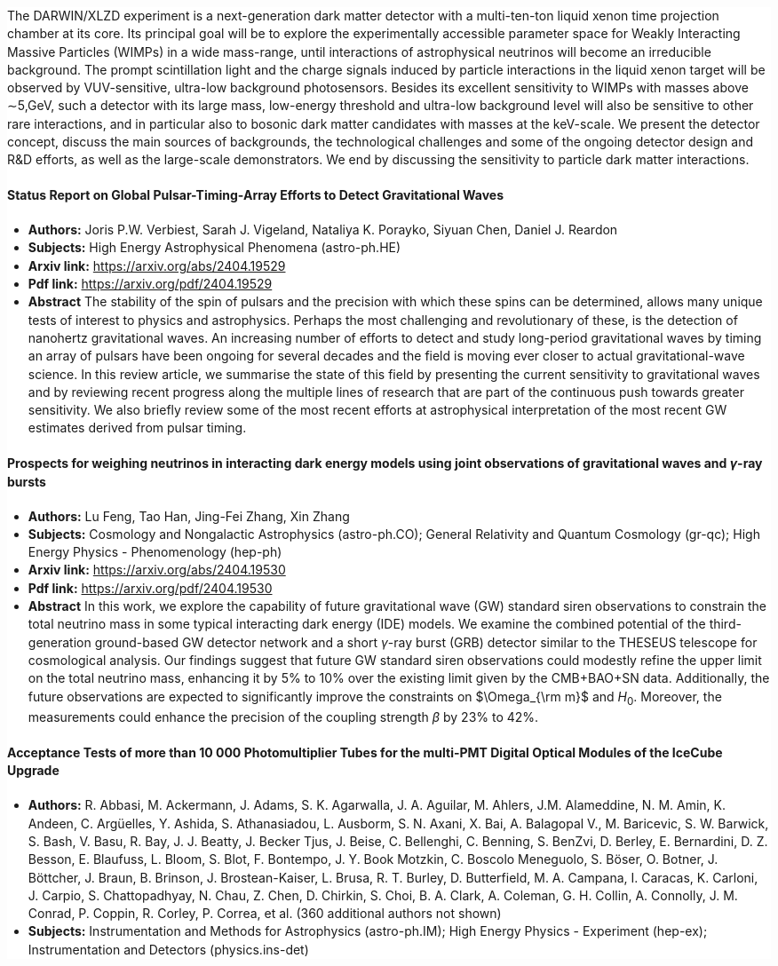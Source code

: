  The DARWIN/XLZD experiment is a next-generation dark matter detector with a multi-ten-ton liquid xenon time projection chamber at its core. Its principal goal will be to explore the experimentally accessible parameter space for Weakly Interacting Massive Particles (WIMPs) in a wide mass-range, until interactions of astrophysical neutrinos will become an irreducible background. The prompt scintillation light and the charge signals induced by particle interactions in the liquid xenon target will be observed by VUV-sensitive, ultra-low background photosensors. Besides its excellent sensitivity to WIMPs with masses above $\sim$5\,GeV, such a detector with its large mass, low-energy threshold and ultra-low background level will also be sensitive to other rare interactions, and in particular also to bosonic dark matter candidates with masses at the keV-scale. We present the detector concept, discuss the main sources of backgrounds, the technological challenges and some of the ongoing detector design and R&D efforts, as well as the large-scale demonstrators. We end by discussing the sensitivity to particle dark matter interactions.
#### Status Report on Global Pulsar-Timing-Array Efforts to Detect  Gravitational Waves
 - **Authors:** Joris P.W. Verbiest, Sarah J. Vigeland, Nataliya K. Porayko, Siyuan Chen, Daniel J. Reardon
 - **Subjects:** High Energy Astrophysical Phenomena (astro-ph.HE)
 - **Arxiv link:** https://arxiv.org/abs/2404.19529
 - **Pdf link:** https://arxiv.org/pdf/2404.19529
 - **Abstract**
 The stability of the spin of pulsars and the precision with which these spins can be determined, allows many unique tests of interest to physics and astrophysics. Perhaps the most challenging and revolutionary of these, is the detection of nanohertz gravitational waves. An increasing number of efforts to detect and study long-period gravitational waves by timing an array of pulsars have been ongoing for several decades and the field is moving ever closer to actual gravitational-wave science. In this review article, we summarise the state of this field by presenting the current sensitivity to gravitational waves and by reviewing recent progress along the multiple lines of research that are part of the continuous push towards greater sensitivity. We also briefly review some of the most recent efforts at astrophysical interpretation of the most recent GW estimates derived from pulsar timing.
#### Prospects for weighing neutrinos in interacting dark energy models using  joint observations of gravitational waves and $γ$-ray bursts
 - **Authors:** Lu Feng, Tao Han, Jing-Fei Zhang, Xin Zhang
 - **Subjects:** Cosmology and Nongalactic Astrophysics (astro-ph.CO); General Relativity and Quantum Cosmology (gr-qc); High Energy Physics - Phenomenology (hep-ph)
 - **Arxiv link:** https://arxiv.org/abs/2404.19530
 - **Pdf link:** https://arxiv.org/pdf/2404.19530
 - **Abstract**
 In this work, we explore the capability of future gravitational wave (GW) standard siren observations to constrain the total neutrino mass in some typical interacting dark energy (IDE) models. We examine the combined potential of the third-generation ground-based GW detector network and a short $\gamma$-ray burst (GRB) detector similar to the THESEUS telescope for cosmological analysis. Our findings suggest that future GW standard siren observations could modestly refine the upper limit on the total neutrino mass, enhancing it by $5\%$ to $10\%$ over the existing limit given by the CMB+BAO+SN data. Additionally, the future observations are expected to significantly improve the constraints on $\Omega_{\rm m}$ and $H_0$. Moreover, the measurements could enhance the precision of the coupling strength $\beta$ by $23\%$ to $42\%$.
#### Acceptance Tests of more than 10 000 Photomultiplier Tubes for the  multi-PMT Digital Optical Modules of the IceCube Upgrade
 - **Authors:** R. Abbasi, M. Ackermann, J. Adams, S. K. Agarwalla, J. A. Aguilar, M. Ahlers, J.M. Alameddine, N. M. Amin, K. Andeen, C. Argüelles, Y. Ashida, S. Athanasiadou, L. Ausborm, S. N. Axani, X. Bai, A. Balagopal V., M. Baricevic, S. W. Barwick, S. Bash, V. Basu, R. Bay, J. J. Beatty, J. Becker Tjus, J. Beise, C. Bellenghi, C. Benning, S. BenZvi, D. Berley, E. Bernardini, D. Z. Besson, E. Blaufuss, L. Bloom, S. Blot, F. Bontempo, J. Y. Book Motzkin, C. Boscolo Meneguolo, S. Böser, O. Botner, J. Böttcher, J. Braun, B. Brinson, J. Brostean-Kaiser, L. Brusa, R. T. Burley, D. Butterfield, M. A. Campana, I. Caracas, K. Carloni, J. Carpio, S. Chattopadhyay, N. Chau, Z. Chen, D. Chirkin, S. Choi, B. A. Clark, A. Coleman, G. H. Collin, A. Connolly, J. M. Conrad, P. Coppin, R. Corley, P. Correa,  et al. (360 additional authors not shown)
 - **Subjects:** Instrumentation and Methods for Astrophysics (astro-ph.IM); High Energy Physics - Experiment (hep-ex); Instrumentation and Detectors (physics.ins-det)
